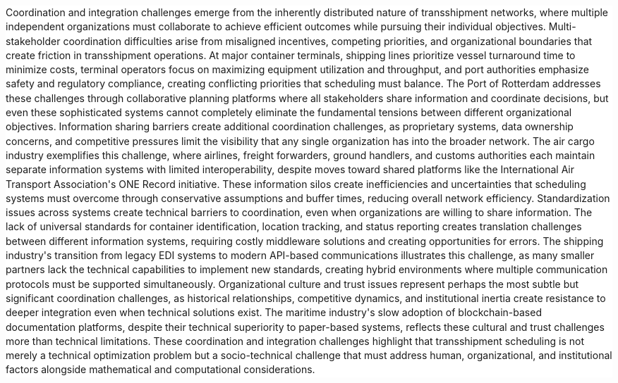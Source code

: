 Coordination and integration challenges emerge from the inherently distributed nature of transshipment networks, where multiple independent organizations must collaborate to achieve efficient outcomes while pursuing their individual objectives. Multi-stakeholder coordination difficulties arise from misaligned incentives, competing priorities, and organizational boundaries that create friction in transshipment operations. At major container terminals, shipping lines prioritize vessel turnaround time to minimize costs, terminal operators focus on maximizing equipment utilization and throughput, and port authorities emphasize safety and regulatory compliance, creating conflicting priorities that scheduling must balance. The Port of Rotterdam addresses these challenges through collaborative planning platforms where all stakeholders share information and coordinate decisions, but even these sophisticated systems cannot completely eliminate the fundamental tensions between different organizational objectives. Information sharing barriers create additional coordination challenges, as proprietary systems, data ownership concerns, and competitive pressures limit the visibility that any single organization has into the broader network. The air cargo industry exemplifies this challenge, where airlines, freight forwarders, ground handlers, and customs authorities each maintain separate information systems with limited interoperability, despite moves toward shared platforms like the International Air Transport Association's ONE Record initiative. These information silos create inefficiencies and uncertainties that scheduling systems must overcome through conservative assumptions and buffer times, reducing overall network efficiency. Standardization issues across systems create technical barriers to coordination, even when organizations are willing to share information. The lack of universal standards for container identification, location tracking, and status reporting creates translation challenges between different information systems, requiring costly middleware solutions and creating opportunities for errors. The shipping industry's transition from legacy EDI systems to modern API-based communications illustrates this challenge, as many smaller partners lack the technical capabilities to implement new standards, creating hybrid environments where multiple communication protocols must be supported simultaneously. Organizational culture and trust issues represent perhaps the most subtle but significant coordination challenges, as historical relationships, competitive dynamics, and institutional inertia create resistance to deeper integration even when technical solutions exist. The maritime industry's slow adoption of blockchain-based documentation platforms, despite their technical superiority to paper-based systems, reflects these cultural and trust challenges more than technical limitations. These coordination and integration challenges highlight that transshipment scheduling is not merely a technical optimization problem but a socio-technical challenge that must address human, organizational, and institutional factors alongside mathematical and computational considerations.
